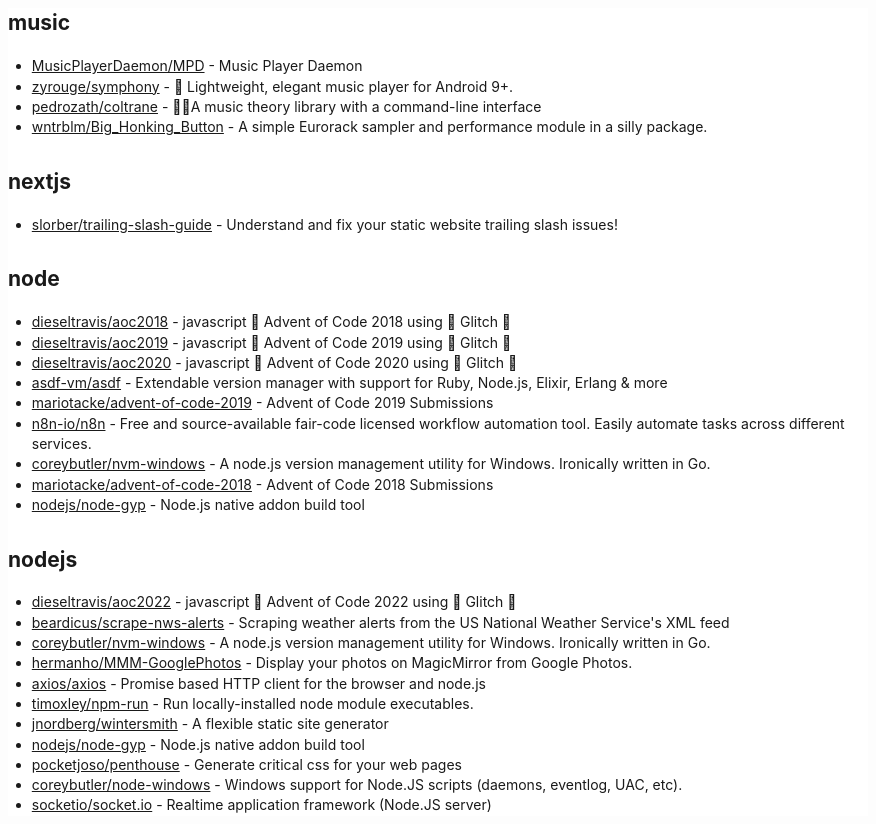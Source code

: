 ## music 

- [MusicPlayerDaemon/MPD](https://github.com/MusicPlayerDaemon/MPD) - Music Player Daemon
- [zyrouge/symphony](https://github.com/zyrouge/symphony) - 🎵 Lightweight, elegant music player for Android 9+.
- [pedrozath/coltrane](https://github.com/pedrozath/coltrane) - 🎹🎸A music theory library with a command-line interface
- [wntrblm/Big_Honking_Button](https://github.com/wntrblm/Big_Honking_Button) - A simple Eurorack sampler and performance module in a silly package.

## nextjs 

- [slorber/trailing-slash-guide](https://github.com/slorber/trailing-slash-guide) - Understand and fix your static website trailing slash issues!

## node 

- [dieseltravis/aoc2018](https://github.com/dieseltravis/aoc2018) - javascript 🎄 Advent of Code 2018 using 🎏 Glitch 🎏
- [dieseltravis/aoc2019](https://github.com/dieseltravis/aoc2019) - javascript 🎄 Advent of Code 2019 using 🎏 Glitch 🎏
- [dieseltravis/aoc2020](https://github.com/dieseltravis/aoc2020) - javascript 🎄 Advent of Code 2020 using 🎏 Glitch 🎏
- [asdf-vm/asdf](https://github.com/asdf-vm/asdf) - Extendable version manager with support for Ruby, Node.js, Elixir, Erlang & more
- [mariotacke/advent-of-code-2019](https://github.com/mariotacke/advent-of-code-2019) - Advent of Code 2019 Submissions
- [n8n-io/n8n](https://github.com/n8n-io/n8n) - Free and source-available fair-code licensed workflow automation tool. Easily automate tasks across different services.
- [coreybutler/nvm-windows](https://github.com/coreybutler/nvm-windows) - A node.js version management utility for Windows. Ironically written in Go.
- [mariotacke/advent-of-code-2018](https://github.com/mariotacke/advent-of-code-2018) - Advent of Code 2018 Submissions
- [nodejs/node-gyp](https://github.com/nodejs/node-gyp) - Node.js native addon build tool

## nodejs 

- [dieseltravis/aoc2022](https://github.com/dieseltravis/aoc2022) - javascript 🎄 Advent of Code 2022 using 🎏 Glitch 🎏
- [beardicus/scrape-nws-alerts](https://github.com/beardicus/scrape-nws-alerts) - Scraping weather alerts from the US National Weather Service's XML feed
- [coreybutler/nvm-windows](https://github.com/coreybutler/nvm-windows) - A node.js version management utility for Windows. Ironically written in Go.
- [hermanho/MMM-GooglePhotos](https://github.com/hermanho/MMM-GooglePhotos) - Display your photos on MagicMirror from Google Photos.
- [axios/axios](https://github.com/axios/axios) - Promise based HTTP client for the browser and node.js
- [timoxley/npm-run](https://github.com/timoxley/npm-run) - Run locally-installed node module executables.
- [jnordberg/wintersmith](https://github.com/jnordberg/wintersmith) - A flexible static site generator
- [nodejs/node-gyp](https://github.com/nodejs/node-gyp) - Node.js native addon build tool
- [pocketjoso/penthouse](https://github.com/pocketjoso/penthouse) - Generate critical css for your web pages
- [coreybutler/node-windows](https://github.com/coreybutler/node-windows) - Windows support for Node.JS scripts (daemons, eventlog, UAC, etc).
- [socketio/socket.io](https://github.com/socketio/socket.io) - Realtime application framework (Node.JS server)
